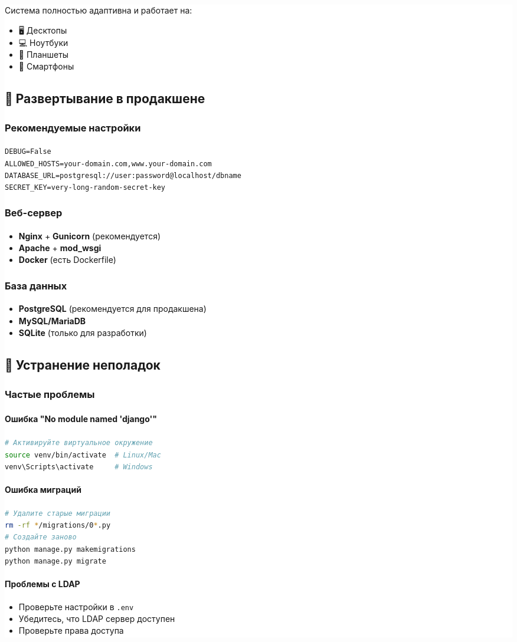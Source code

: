 Система полностью адаптивна и работает на:
- 🖥️ Десктопы
- 💻 Ноутбуки
- 📱 Планшеты
- 📱 Смартфоны

## 🚀 Развертывание в продакшене

### Рекомендуемые настройки
```env
DEBUG=False
ALLOWED_HOSTS=your-domain.com,www.your-domain.com
DATABASE_URL=postgresql://user:password@localhost/dbname
SECRET_KEY=very-long-random-secret-key
```

### Веб-сервер
- **Nginx** + **Gunicorn** (рекомендуется)
- **Apache** + **mod_wsgi**
- **Docker** (есть Dockerfile)

### База данных
- **PostgreSQL** (рекомендуется для продакшена)
- **MySQL/MariaDB**
- **SQLite** (только для разработки)

## 🐛 Устранение неполадок

### Частые проблемы

#### Ошибка "No module named 'django'"
```bash
# Активируйте виртуальное окружение
source venv/bin/activate  # Linux/Mac
venv\Scripts\activate     # Windows
```

#### Ошибка миграций
```bash
# Удалите старые миграции
rm -rf */migrations/0*.py
# Создайте заново
python manage.py makemigrations
python manage.py migrate
```

#### Проблемы с LDAP
- Проверьте настройки в `.env`
- Убедитесь, что LDAP сервер доступен
- Проверьте права доступа

